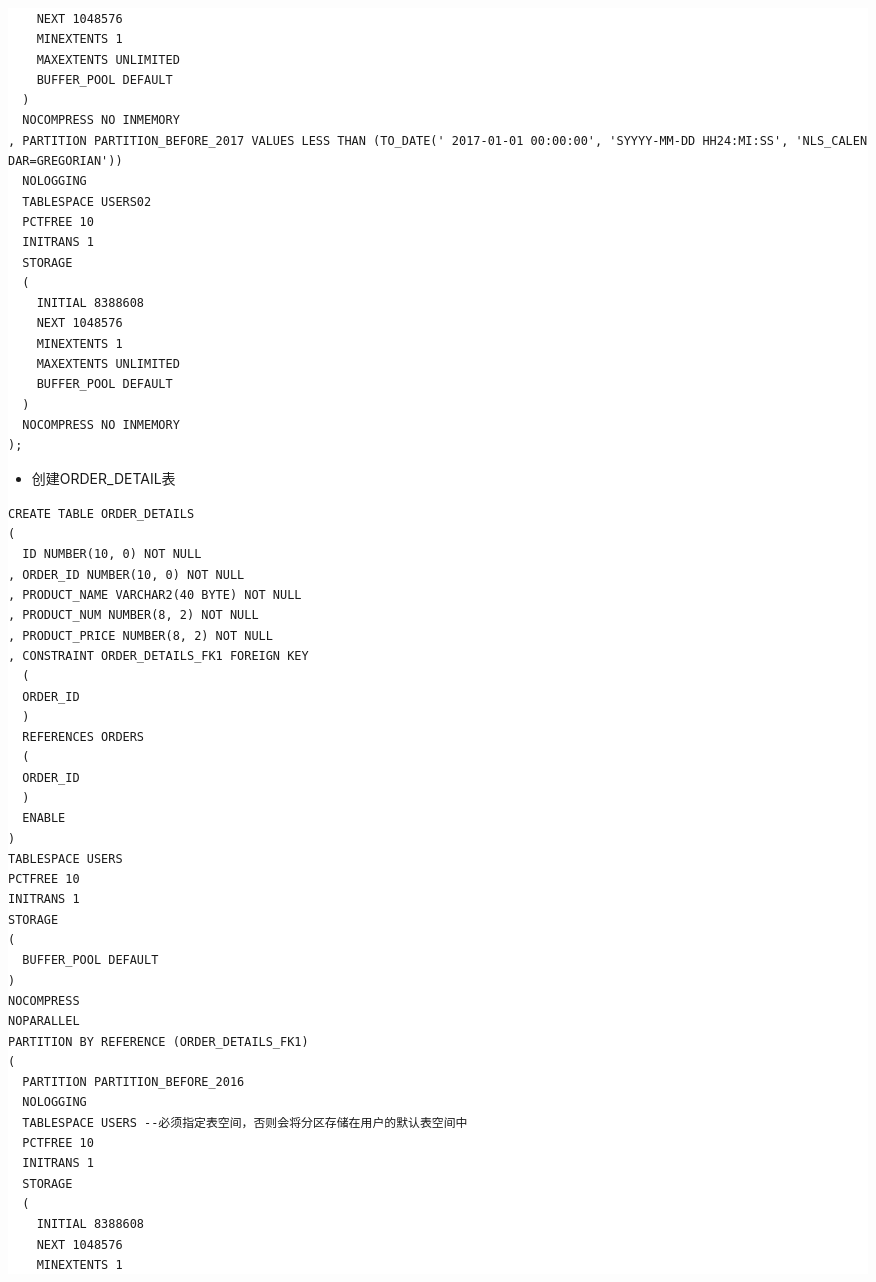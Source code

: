 ```
    NEXT 1048576
    MINEXTENTS 1
    MAXEXTENTS UNLIMITED
    BUFFER_POOL DEFAULT
  )
  NOCOMPRESS NO INMEMORY
, PARTITION PARTITION_BEFORE_2017 VALUES LESS THAN (TO_DATE(' 2017-01-01 00:00:00', 'SYYYY-MM-DD HH24:MI:SS', 'NLS_CALENDAR=GREGORIAN'))
  NOLOGGING
  TABLESPACE USERS02
  PCTFREE 10
  INITRANS 1
  STORAGE
  (
    INITIAL 8388608
    NEXT 1048576
    MINEXTENTS 1
    MAXEXTENTS UNLIMITED
    BUFFER_POOL DEFAULT
  )
  NOCOMPRESS NO INMEMORY
);
```
- 创建ORDER_DETAIL表
```
CREATE TABLE ORDER_DETAILS
(
  ID NUMBER(10, 0) NOT NULL
, ORDER_ID NUMBER(10, 0) NOT NULL
, PRODUCT_NAME VARCHAR2(40 BYTE) NOT NULL
, PRODUCT_NUM NUMBER(8, 2) NOT NULL
, PRODUCT_PRICE NUMBER(8, 2) NOT NULL
, CONSTRAINT ORDER_DETAILS_FK1 FOREIGN KEY
  (
  ORDER_ID
  )
  REFERENCES ORDERS
  (
  ORDER_ID
  )
  ENABLE
)
TABLESPACE USERS
PCTFREE 10
INITRANS 1
STORAGE
(
  BUFFER_POOL DEFAULT
)
NOCOMPRESS
NOPARALLEL
PARTITION BY REFERENCE (ORDER_DETAILS_FK1)
(
  PARTITION PARTITION_BEFORE_2016
  NOLOGGING
  TABLESPACE USERS --必须指定表空间，否则会将分区存储在用户的默认表空间中
  PCTFREE 10
  INITRANS 1
  STORAGE
  (
    INITIAL 8388608
    NEXT 1048576
    MINEXTENTS 1
```